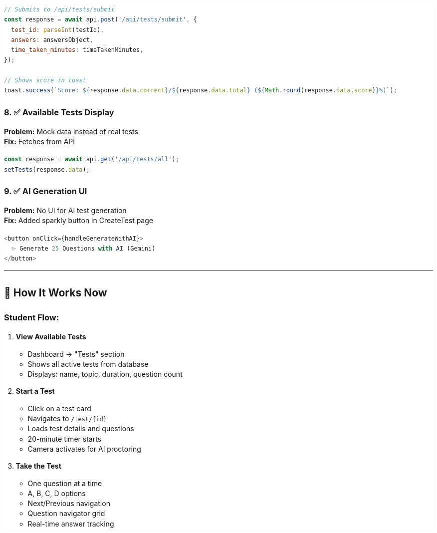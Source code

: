 ```javascript
// Submits to /api/tests/submit
const response = await api.post('/api/tests/submit', {
  test_id: parseInt(testId),
  answers: answersObject,
  time_taken_minutes: timeTakenMinutes,
});

// Shows score in toast
toast.success(`Score: ${response.data.correct}/${response.data.total} (${Math.round(response.data.score)}%)`);
```

### 8. ✅ **Available Tests Display**
**Problem:** Mock data instead of real tests  
**Fix:** Fetches from API
```javascript
const response = await api.get('/api/tests/all');
setTests(response.data);
```

### 9. ✅ **AI Generation UI**
**Problem:** No UI for AI test generation  
**Fix:** Added sparkly button in CreateTest page
```javascript
<button onClick={handleGenerateWithAI}>
  ✨ Generate 25 Questions with AI (Gemini)
</button>
```

---

## 🚀 **How It Works Now**

### **Student Flow:**

1. **View Available Tests**
   - Dashboard → "Tests" section
   - Shows all active tests from database
   - Displays: name, topic, duration, question count

2. **Start a Test**
   - Click on a test card
   - Navigates to `/test/{id}`
   - Loads test details and questions
   - 20-minute timer starts
   - Camera activates for AI proctoring

3. **Take the Test**
   - One question at a time
   - A, B, C, D options
   - Next/Previous navigation
   - Question navigator grid
   - Real-time answer tracking

